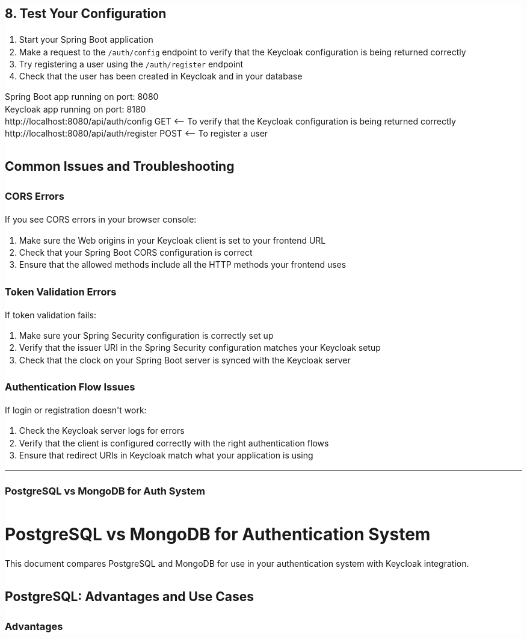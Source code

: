 8\. Test Your Configuration
---------------------------

1.  Start your Spring Boot application
2.  Make a request to the `/auth/config` endpoint to verify that the Keycloak configuration is being returned correctly 
3.  Try registering a user using the `/auth/register` endpoint
4.  Check that the user has been created in Keycloak and in your database

Spring Boot app running on port: 8080  
Keycloak app running on port: 8180  
http://localhost:8080/api/auth/config   GET <-- To verify that the Keycloak configuration is being returned correctly
http://localhost:8080/api/auth/register POST <-- To register a user

Common Issues and Troubleshooting
---------------------------------

### CORS Errors

If you see CORS errors in your browser console:

1.  Make sure the Web origins in your Keycloak client is set to your frontend URL
2.  Check that your Spring Boot CORS configuration is correct
3.  Ensure that the allowed methods include all the HTTP methods your frontend uses

### Token Validation Errors

If token validation fails:

1.  Make sure your Spring Security configuration is correctly set up
2.  Verify that the issuer URI in the Spring Security configuration matches your Keycloak setup
3.  Check that the clock on your Spring Boot server is synced with the Keycloak server

### Authentication Flow Issues

If login or registration doesn't work:

1.  Check the Keycloak server logs for errors
2.  Verify that the client is configured correctly with the right authentication flows
3.  Ensure that redirect URIs in Keycloak match what your application is using
---------------------------------
### PostgreSQL vs MongoDB for Auth System

PostgreSQL vs MongoDB for Authentication System
===============================================

This document compares PostgreSQL and MongoDB for use in your authentication system with Keycloak integration.

PostgreSQL: Advantages and Use Cases
------------------------------------

### Advantages
